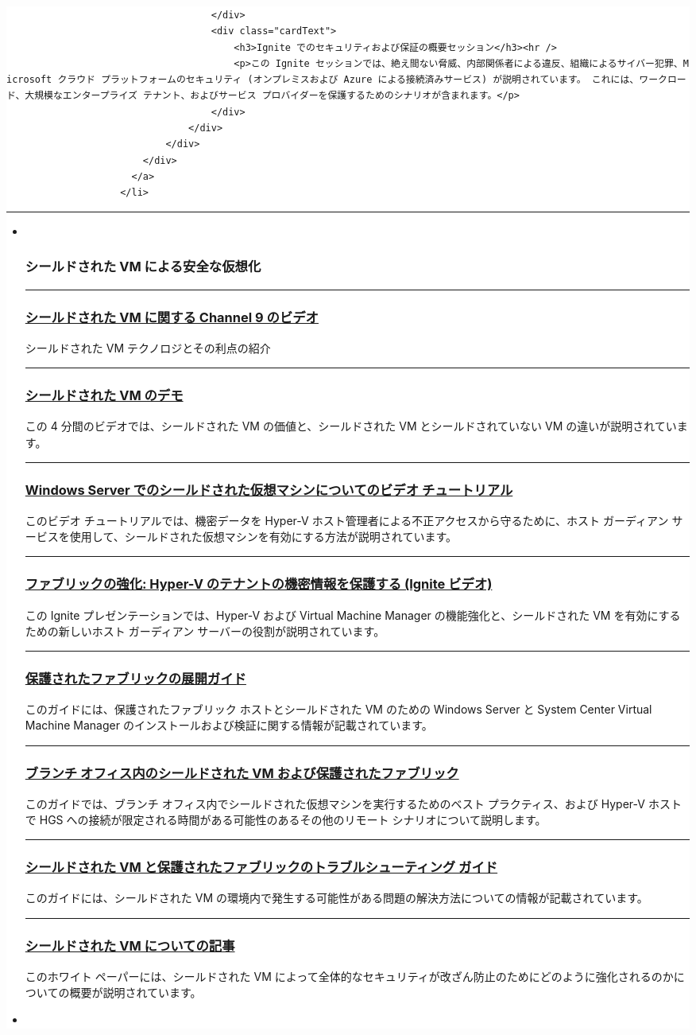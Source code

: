                                         </div>
                                        <div class="cardText">
                                            <h3>Ignite でのセキュリティおよび保証の概要セッション</h3><hr />
                                            <p>この Ignite セッションでは、絶え間ない脅威、内部関係者による違反、組織によるサイバー犯罪、Microsoft クラウド プラットフォームのセキュリティ (オンプレミスおよび Azure による接続済みサービス) が説明されています。 これには、ワークロード、大規模なエンタープライズ テナント、およびサービス プロバイダーを保護するためのシナリオが含まれます。</p>
                                        </div>
                                    </div>
                                </div>
                            </div>
                          </a>
                        </li>
</ul>

<HR />

<ul class="cardsF panelContent">
<li>
        <div class="cardSize">
            <div class="cardPadding">
                <div class="card">
                    <div class="cardImageOuter">
                        <div class="cardImage">
                            <img src="../media/i-secure.svg" alt="" />
                        </div>
                    </div>
                    <div class="cardText">
                        <h3>シールドされた VM による安全な仮想化</h3>
<HR />
                        <p><h3><a href="https://channel9.msdn.com/Shows/Mechanics/Introduction-to-Shielded-Virtual-Machines-in-Windows-Server-2016">シールドされた VM に関する Channel 9 のビデオ</a></h3>シールドされた VM テクノロジとその利点の紹介</p>
<HR />
                        <p><h3><a href="https://www.youtube.com/watch?v=xip5Qtk-7d8">シールドされた VM のデモ</a></h3>この 4 分間のビデオでは、シールドされた VM の価値と、シールドされた VM とシールドされていない VM の違いが説明されています。</p>
<HR />
                        <p><h3><a href="http://microsoft-cloud.cloudguides.com/Guides/Shielded%Virtual%Machines%in%Windows%Server.htm">Windows Server でのシールドされた仮想マシンについてのビデオ チュートリアル</a></h3>このビデオ チュートリアルでは、機密データを Hyper-V ホスト管理者による不正アクセスから守るために、ホスト ガーディアン サービスを使用して、シールドされた仮想マシンを有効にする方法が説明されています。</p>
<HR />
                        <p><h3><a href="https://channel9.msdn.com/events/ignite/2015/brk3457">ファブリックの強化: Hyper-V のテナントの機密情報を保護する (Ignite ビデオ)</a></h3>この Ignite プレゼンテーションでは、Hyper-V および Virtual Machine Manager の機能強化と、シールドされた VM を有効にするための新しいホスト ガーディアン サーバーの役割が説明されています。 </p>
<HR />
                        <p><h3><a href="guarded-fabric-shielded-vm/guarded-fabric-deploying-hgs-overview.md">保護されたファブリックの展開ガイド</a></h3>このガイドには、保護されたファブリック ホストとシールドされた VM のための Windows Server と System Center Virtual Machine Manager のインストールおよび検証に関する情報が記載されています。</p>
<HR />
                        <p><h3><a href="guarded-fabric-shielded-vm/guarded-fabric-manage-branch-office.md">ブランチ オフィス内のシールドされた VM および保護されたファブリック</a></h3>このガイドでは、ブランチ オフィス内でシールドされた仮想マシンを実行するためのベスト プラクティス、および Hyper-V ホストで HGS への接続が限定される時間がある可能性のあるその他のリモート シナリオについて説明します。</p>
<HR />
                        <p><h3><a href="guarded-fabric-shielded-vm/guarded-fabric-troubleshoot-overview.md">シールドされた VM と保護されたファブリックのトラブルシューティング ガイド</a></h3>このガイドには、シールドされた VM の環境内で発生する可能性がある問題の解決方法についての情報が記載されています。</p>
<HR />
                        <p><h3><a href="http://windowsitpro.com/hyper-v/super-secure-hyper-v-environments-shielded-vms-2016">シールドされた VM についての記事</a></h3>このホワイト ペーパーには、シールドされた VM によって全体的なセキュリティが改ざん防止のためにどのように強化されるのかについての概要が説明されています。</p>
                    </div>
                </div>
            </div>
        </div>
    </li>
<li>
        <div class="cardSize">
            <div class="cardPadding">